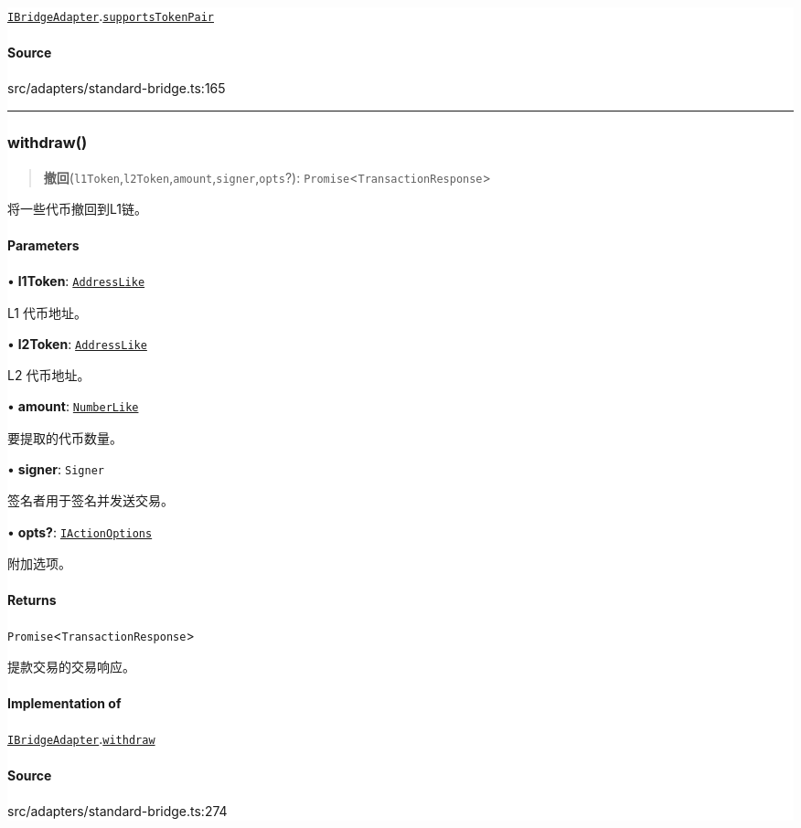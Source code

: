 [`IBridgeAdapter`](../interfaces/IBridgeAdapter.md).[`supportsTokenPair`](../interfaces/IBridgeAdapter.md#supportstokenpair)

#### Source

src/adapters/standard-bridge.ts:165

***

### withdraw()

> **撤回**(`l1Token`,`l2Token`,`amount`,`signer`,`opts`?): `Promise`\<`TransactionResponse`\>

将一些代币撤回到L1链。

#### Parameters

• **l1Token**: [`AddressLike`](../type-aliases/AddressLike.md)

L1 代币地址。

• **l2Token**: [`AddressLike`](../type-aliases/AddressLike.md)

L2 代币地址。

• **amount**: [`NumberLike`](../type-aliases/NumberLike.md)

要提取的代币数量。

• **signer**: `Signer`

签名者用于签名并发送交易。

• **opts?**: [`IActionOptions`](../interfaces/IActionOptions.md)

附加选项。

#### Returns

`Promise`\<`TransactionResponse`\>

提款交易的交易响应。

#### Implementation of

[`IBridgeAdapter`](../interfaces/IBridgeAdapter.md).[`withdraw`](../interfaces/IBridgeAdapter.md#withdraw-2)

#### Source

src/adapters/standard-bridge.ts:274
